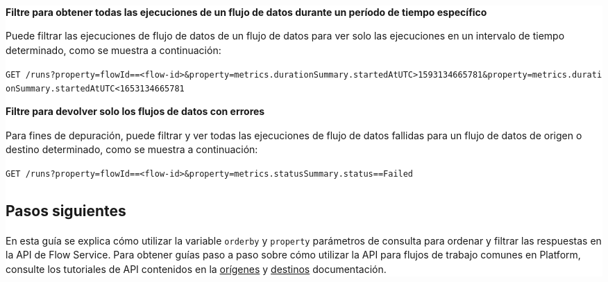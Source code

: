 **Filtre para obtener todas las ejecuciones de un flujo de datos durante un período de tiempo específico**

Puede filtrar las ejecuciones de flujo de datos de un flujo de datos para ver solo las ejecuciones en un intervalo de tiempo determinado, como se muestra a continuación:

```
GET /runs?property=flowId==<flow-id>&property=metrics.durationSummary.startedAtUTC>1593134665781&property=metrics.durationSummary.startedAtUTC<1653134665781
```

**Filtre para devolver solo los flujos de datos con errores**

Para fines de depuración, puede filtrar y ver todas las ejecuciones de flujo de datos fallidas para un flujo de datos de origen o destino determinado, como se muestra a continuación:

```http
GET /runs?property=flowId==<flow-id>&property=metrics.statusSummary.status==Failed
```

## Pasos siguientes

En esta guía se explica cómo utilizar la variable `orderby` y `property` parámetros de consulta para ordenar y filtrar las respuestas en la API de Flow Service. Para obtener guías paso a paso sobre cómo utilizar la API para flujos de trabajo comunes en Platform, consulte los tutoriales de API contenidos en la [orígenes](../../sources/home.md) y [destinos](../../destinations/home.md) documentación.
